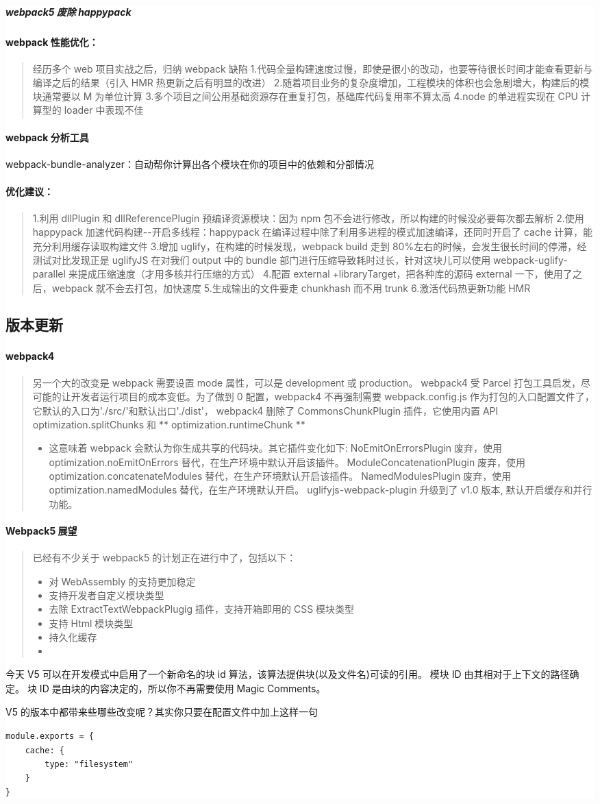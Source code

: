 ##### webpack5 废除 happypack

#### webpack 性能优化：

> 经历多个 web 项目实战之后，归纳 webpack 缺陷 1.代码全量构建速度过慢，即使是很小的改动，也要等待很长时间才能查看更新与编译之后的结果（引入 HMR 热更新之后有明显的改进） 2.随着项目业务的复杂度增加，工程模块的体积也会急剧增大，构建后的模块通常要以 M 为单位计算 3.多个项目之间公用基础资源存在重复打包，基础库代码复用率不算太高
> 4.node 的单进程实现在 CPU 计算型的 loader 中表现不佳

#### webpack 分析工具

webpack-bundle-analyzer：自动帮你计算出各个模块在你的项目中的依赖和分部情况

#### 优化建议：

> 1.利用 dllPlugin 和 dllReferencePlugin 预编译资源模块：因为 npm 包不会进行修改，所以构建的时候没必要每次都去解析 2.使用 happypack 加速代码构建--开启多线程：happypack 在编译过程中除了利用多进程的模式加速编译，还同时开启了 cache 计算，能充分利用缓存读取构建文件 3.增加 uglify，在构建的时候发现，webpack build 走到 80%左右的时候，会发生很长时间的停滞，经测试对比发现正是 uglifyJS 在对我们 output 中的 bundle 部门进行压缩导致耗时过长，针对这块儿可以使用 webpack-uglify-parallel 来提成压缩速度（才用多核并行压缩的方式） 4.配置 external +libraryTarget，把各种库的源码 external 一下，使用了之后，webpack 就不会去打包，加快速度 5.生成输出的文件要走 chunkhash 而不用 trunk 6.激活代码热更新功能 HMR

## 版本更新

#### webpack4

> 另一个大的改变是 webpack 需要设置 mode 属性，可以是 development 或 production。
> webpack4 受 Parcel 打包工具启发，尽可能的让开发者运行项目的成本变低。为了做到 0 配置，webpack4 不再强制需要 webpack.config.js 作为打包的入口配置文件了，它默认的入口为'./src/'和默认出口'./dist'，
> webpack4 删除了 CommonsChunkPlugin 插件，它使用内置 API optimization.splitChunks 和 ** optimization.runtimeChunk **
>
> - 这意味着 webpack 会默认为你生成共享的代码块。其它插件变化如下:
>   NoEmitOnErrorsPlugin 废弃，使用 optimization.noEmitOnErrors 替代，在生产环境中默认开启该插件。
>   ModuleConcatenationPlugin 废弃，使用 optimization.concatenateModules 替代，在生产环境默认开启该插件。
>   NamedModulesPlugin 废弃，使用 optimization.namedModules 替代，在生产环境默认开启。
>   uglifyjs-webpack-plugin 升级到了 v1.0 版本, 默认开启缓存和并行功能。

#### Webpack5 展望

> 已经有不少关于 webpack5 的计划正在进行中了，包括以下：
>
> - 对 WebAssembly 的支持更加稳定
> - 支持开发者自定义模块类型
> - 去除 ExtractTextWebpackPlugig 插件，支持开箱即用的 CSS 模块类型
> - 支持 Html 模块类型
> - 持久化缓存
> -

今天 V5 可以在开发模式中启用了一个新命名的块 id 算法，该算法提供块(以及文件名)可读的引用。 模块 ID 由其相对于上下文的路径确定。 块 ID 是由块的内容决定的，所以你不再需要使用 Magic Comments。

V5 的版本中都带来些哪些改变呢？其实你只要在配置文件中加上这样一句

```code
module.exports = {
    cache: {
        type: "filesystem"
    }
}
```
